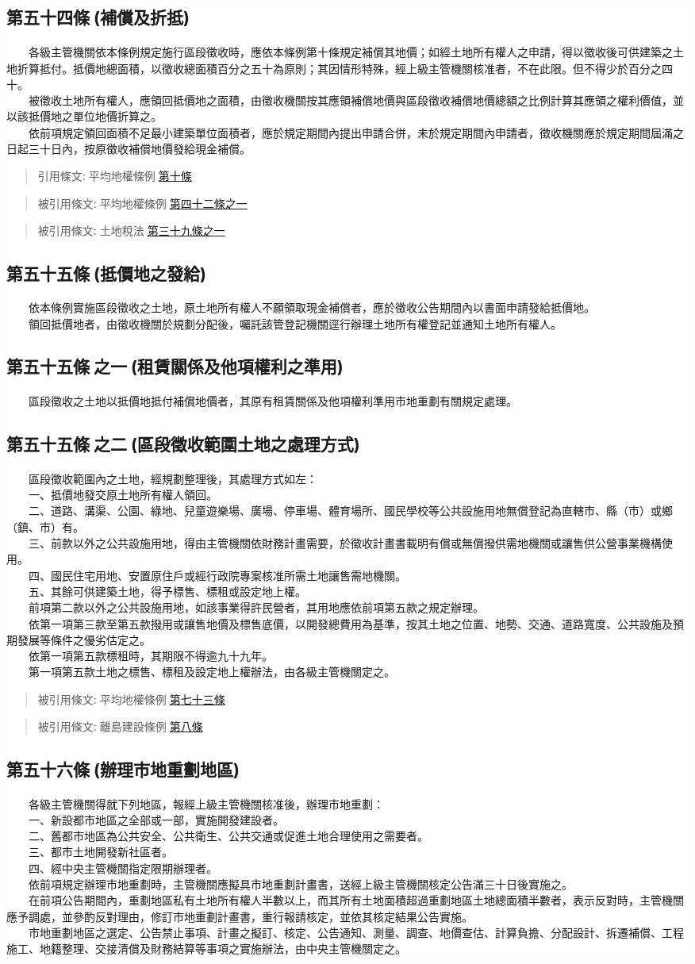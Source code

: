

第五十四條 (補償及折抵)
-----------------------
　　各級主管機關依本條例規定施行區段徵收時，應依本條例第十條規定補償其地價；如經土地所有權人之申請，得以徵收後可供建築之土地折算抵付。抵價地總面積，以徵收總面積百分之五十為原則；其因情形特殊，經上級主管機關核准者，不在此限。但不得少於百分之四十。  
　　被徵收土地所有權人，應領回抵價地之面積，由徵收機關按其應領補償地價與區段徵收補償地價總額之比例計算其應領之權利價值，並以該抵價地之單位地價折算之。  
　　依前項規定領回面積不足最小建築單位面積者，應於規定期間內提出申請合併，未於規定期間內申請者，徵收機關應於規定期間屆滿之日起三十日內，按原徵收補償地價發給現金補償。  
> 引用條文: 平均地權條例 [第十條](1154#第十條-實施地域內土地徵收之地價)

> 被引用條文: 平均地權條例 [第四十二條之一](1154#第四十二條之一)

> 被引用條文: 土地稅法 [第三十九條之一](1519#第三十九條之一)



第五十五條 (抵價地之發給)
-------------------------
　　依本條例實施區段徵收之土地，原土地所有權人不願領取現金補償者，應於徵收公告期間內以書面申請發給抵價地。  
　　領回抵價地者，由徵收機關於規劃分配後，囑託該管登記機關逕行辦理土地所有權登記並通知土地所有權人。  


第五十五條 之一 (租賃關係及他項權利之準用)
------------------------------------------
　　區段徵收之土地以抵價地抵付補償地價者，其原有租賃關係及他項權利準用市地重劃有關規定處理。  


第五十五條 之二 (區段徵收範圍土地之處理方式)
--------------------------------------------
　　區段徵收範圍內之土地，經規劃整理後，其處理方式如左：  
　　一、抵價地發交原土地所有權人領回。  
　　二、道路、溝渠、公園、綠地、兒童遊樂場、廣場、停車場、體育場所、國民學校等公共設施用地無償登記為直轄市、縣（市）或鄉（鎮、市）有。  
　　三、前款以外之公共設施用地，得由主管機關依財務計畫需要，於徵收計畫書載明有償或無償撥供需地機關或讓售供公營事業機構使用。  
　　四、國民住宅用地、安置原住戶或經行政院專案核准所需土地讓售需地機關。  
　　五、其餘可供建築土地，得予標售、標租或設定地上權。  
　　前項第二款以外之公共設施用地，如該事業得許民營者，其用地應依前項第五款之規定辦理。  
　　依第一項第三款至第五款撥用或讓售地價及標售底價，以開發總費用為基準，按其土地之位置、地勢、交通、道路寬度、公共設施及預期發展等條件之優劣估定之。  
　　依第一項第五款標租時，其期限不得逾九十九年。  
　　第一項第五款土地之標售、標租及設定地上權辦法，由各級主管機關定之。  
> 被引用條文: 平均地權條例 [第七十三條](1154#第七十三條-承購或承租土地之限期使用)

> 被引用條文: 離島建設條例 [第八條](1235#第八條-重大建設投資計畫用地之取得程序及方式)



第五十六條 (辦理市地重劃地區)
-----------------------------
　　各級主管機關得就下列地區，報經上級主管機關核准後，辦理市地重劃：  
　　一、新設都市地區之全部或一部，實施開發建設者。  
　　二、舊都市地區為公共安全、公共衛生、公共交通或促進土地合理使用之需要者。  
　　三、都市土地開發新社區者。  
　　四、經中央主管機關指定限期辦理者。  
　　依前項規定辦理市地重劃時，主管機關應擬具市地重劃計畫書，送經上級主管機關核定公告滿三十日後實施之。  
　　在前項公告期間內，重劃地區私有土地所有權人半數以上，而其所有土地面積超過重劃地區土地總面積半數者，表示反對時，主管機關應予調處，並參酌反對理由，修訂市地重劃計畫書，重行報請核定，並依其核定結果公告實施。  
　　市地重劃地區之選定、公告禁止事項、計畫之擬訂、核定、公告通知、測量、調查、地價查估、計算負擔、分配設計、拆遷補償、工程施工、地籍整理、交接清償及財務結算等事項之實施辦法，由中央主管機關定之。  
